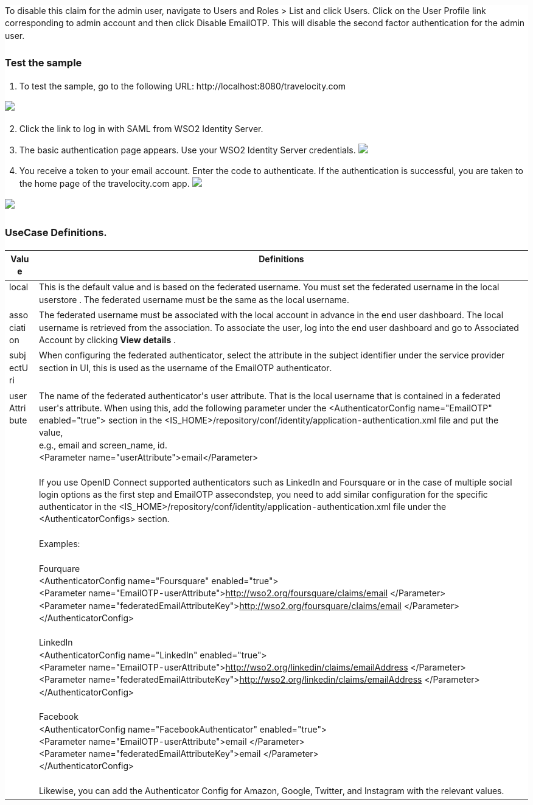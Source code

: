  To disable this claim for the admin user, navigate to Users and Roles > List and click Users. Click on the User Profile link corresponding to admin account and then click Disable EmailOTP. This will disable the second factor authentication for the admin user.

### Test the sample

   1. To test the sample, go to the following URL: http://localhost:8080/travelocity.com

![](images/travelocity.jpeg)

   2. Click the link to log in with SAML from WSO2 Identity Server.

   3. The basic authentication page appears. Use your WSO2 Identity Server credentials.
    ![](images/basic.png)

   4.   You receive a token to your email account. Enter the code to authenticate. If the authentication is successful, 
   you are taken to the home page of the travelocity.com app.
   ![](images/code.png)

   ![](images/authenticated_user.png)

### UseCase Definitions.
|Value|Definitions|
|---|---|
|local|This is the default value and is based on the federated username. You must set the federated username in the local userstore . The federated username must be the same as the local username.|
|association|The federated username must be associated with the local account in advance in the end user dashboard. The local username is retrieved from the association. To associate the user, log into the  end user dashboard  and go to  Associated Account  by clicking  **View details** .|
|subjectUri|When configuring the federated authenticator, select the attribute in the subject identifier under the service provider section in UI, this is used as the username of the  EmailOTP authenticator.|
|userAttribute|The name of the  federated authenticator's user attribute. That is the local username that is contained in a federated user's attribute. When using this, add the following parameter under the \<AuthenticatorConfig name="EmailOTP" enabled="true"> section in the \<IS_HOME>/repository/conf/identity/application-authentication.xml file and put the value, <br>e.g., email and screen_name, id.<br>\<Parameter name="userAttribute">email\</Parameter><br><br>If you use OpenID Connect supported authenticators such as LinkedIn and Foursquare or in the case of multiple social login options as the first step and EmailOTP assecondstep, you need to add similar configuration for the specific authenticator in the \<IS_HOME>/repository/conf/identity/application-authentication.xml file under the \<AuthenticatorConfigs> section. <br><br>Examples:<br><br>Fourquare<br>\<AuthenticatorConfig name="Foursquare" enabled="true"><br>\<Parameter name="EmailOTP-userAttribute">http://wso2.org/foursquare/claims/email \</Parameter><br>\<Parameter name="federatedEmailAttributeKey">http://wso2.org/foursquare/claims/email \</Parameter><br>\</AuthenticatorConfig><br><br>LinkedIn<br>\<AuthenticatorConfig name="LinkedIn" enabled="true"><br>\<Parameter name="EmailOTP-userAttribute">http://wso2.org/linkedin/claims/emailAddress \</Parameter><br>\<Parameter name="federatedEmailAttributeKey">http://wso2.org/linkedin/claims/emailAddress \</Parameter><br>\</AuthenticatorConfig><br><br>Facebook<br>\<AuthenticatorConfig name="FacebookAuthenticator" enabled="true"><br>\<Parameter name="EmailOTP-userAttribute">email \</Parameter><br>\<Parameter name="federatedEmailAttributeKey">email \</Parameter><br>\</AuthenticatorConfig><br><br>Likewise, you can add the Authenticator Config for Amazon, Google, Twitter, and Instagram with the relevant values.|
